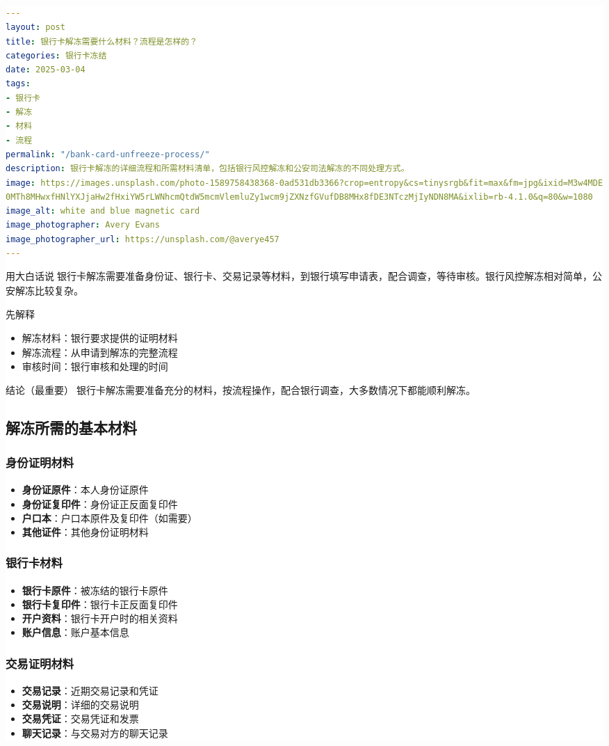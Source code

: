```yaml
---
layout: post
title: 银行卡解冻需要什么材料？流程是怎样的？
categories: 银行卡冻结
date: 2025-03-04
tags:
- 银行卡
- 解冻
- 材料
- 流程
permalink: "/bank-card-unfreeze-process/"
description: 银行卡解冻的详细流程和所需材料清单，包括银行风控解冻和公安司法解冻的不同处理方式。
image: https://images.unsplash.com/photo-1589758438368-0ad531db3366?crop=entropy&cs=tinysrgb&fit=max&fm=jpg&ixid=M3w4MDE0MTh8MHwxfHNlYXJjaHw2fHxiYW5rLWNhcmQtdW5mcmVlemluZy1wcm9jZXNzfGVufDB8MHx8fDE3NTczMjIyNDN8MA&ixlib=rb-4.1.0&q=80&w=1080
image_alt: white and blue magnetic card
image_photographer: Avery Evans
image_photographer_url: https://unsplash.com/@averye457
---
```

用大白话说
银行卡解冻需要准备身份证、银行卡、交易记录等材料，到银行填写申请表，配合调查，等待审核。银行风控解冻相对简单，公安解冻比较复杂。

先解释
- 解冻材料：银行要求提供的证明材料
- 解冻流程：从申请到解冻的完整流程
- 审核时间：银行审核和处理的时间

结论（最重要）
银行卡解冻需要准备充分的材料，按流程操作，配合银行调查，大多数情况下都能顺利解冻。

## 解冻所需的基本材料

### 身份证明材料
- **身份证原件**：本人身份证原件
- **身份证复印件**：身份证正反面复印件
- **户口本**：户口本原件及复印件（如需要）
- **其他证件**：其他身份证明材料

### 银行卡材料
- **银行卡原件**：被冻结的银行卡原件
- **银行卡复印件**：银行卡正反面复印件
- **开户资料**：银行卡开户时的相关资料
- **账户信息**：账户基本信息

### 交易证明材料
- **交易记录**：近期交易记录和凭证
- **交易说明**：详细的交易说明
- **交易凭证**：交易凭证和发票
- **聊天记录**：与交易对方的聊天记录
